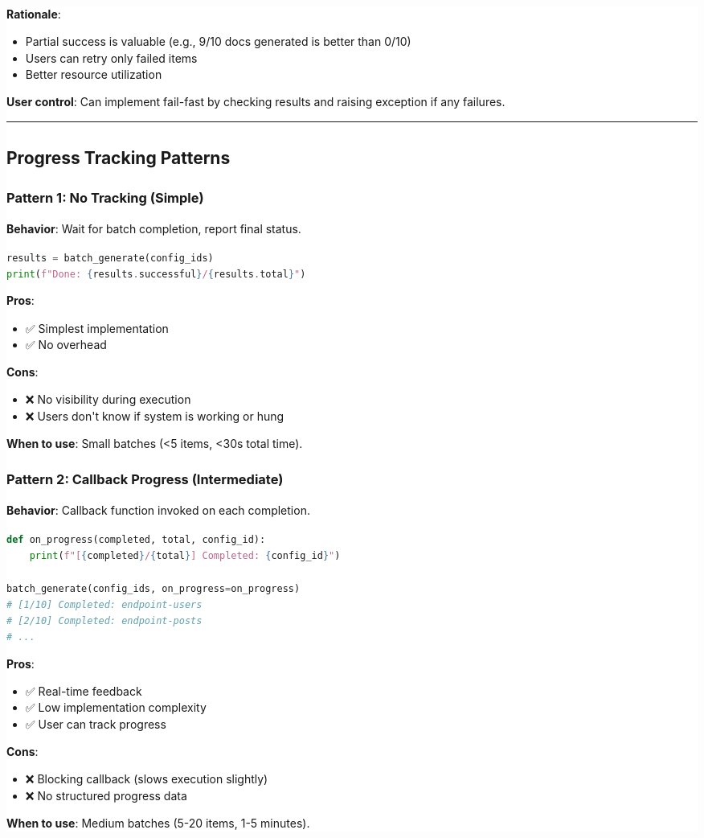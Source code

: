 **Rationale**:
- Partial success is valuable (e.g., 9/10 docs generated is better than 0/10)
- Users can retry only failed items
- Better resource utilization

**User control**: Can implement fail-fast by checking results and raising exception if any failures.

---

## Progress Tracking Patterns

### Pattern 1: No Tracking (Simple)

**Behavior**: Wait for batch completion, report final status.

```python
results = batch_generate(config_ids)
print(f"Done: {results.successful}/{results.total}")
```

**Pros**:
- ✅ Simplest implementation
- ✅ No overhead

**Cons**:
- ❌ No visibility during execution
- ❌ Users don't know if system is working or hung

**When to use**: Small batches (<5 items, <30s total time).

### Pattern 2: Callback Progress (Intermediate)

**Behavior**: Callback function invoked on each completion.

```python
def on_progress(completed, total, config_id):
    print(f"[{completed}/{total}] Completed: {config_id}")

batch_generate(config_ids, on_progress=on_progress)
# [1/10] Completed: endpoint-users
# [2/10] Completed: endpoint-posts
# ...
```

**Pros**:
- ✅ Real-time feedback
- ✅ Low implementation complexity
- ✅ User can track progress

**Cons**:
- ❌ Blocking callback (slows execution slightly)
- ❌ No structured progress data

**When to use**: Medium batches (5-20 items, 1-5 minutes).
